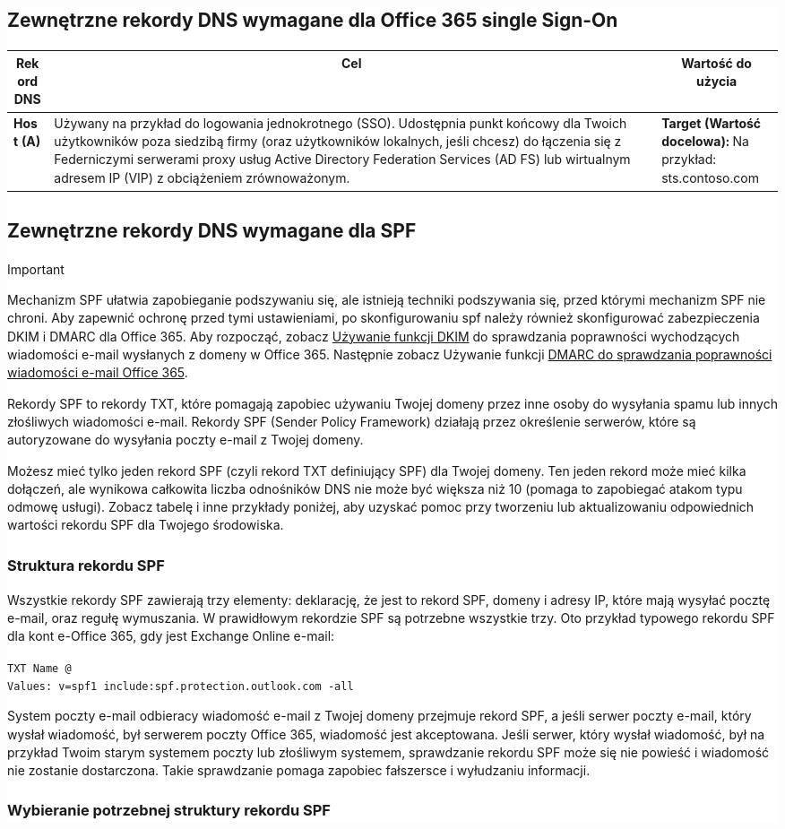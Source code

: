 ## <a name="external-dns-records-required-for-office-365-single-sign-on"></a>Zewnętrzne rekordy DNS wymagane dla Office 365 single Sign-On
<a name="BKMK_ReqdCore"> </a>

|**Rekord DNS** <br/> |**Cel** <br/> |**Wartość do użycia** <br/> |
|----------|-----------|------------|
|**Host (A)** <br/> |Używany na przykład do logowania jednokrotnego (SSO). Udostępnia punkt końcowy dla Twoich użytkowników poza siedzibą firmy (oraz użytkowników lokalnych, jeśli chcesz) do łączenia się z Federniczymi serwerami proxy usług Active Directory Federation Services (AD FS) lub wirtualnym adresem IP (VIP) z obciążeniem zrównoważonym.  <br/> |**Target (Wartość docelowa):** Na przykład: sts.contoso.com  <br/> |

## <a name="external-dns-records-required-for-spf"></a>Zewnętrzne rekordy DNS wymagane dla SPF
<a name="BKMK_SPFrecords"> </a>

> [!IMPORTANT]
> Mechanizm SPF ułatwia zapobieganie podszywaniu się, ale istnieją techniki podszywania się, przed którymi mechanizm SPF nie chroni. Aby zapewnić ochronę przed tymi ustawieniami, po skonfigurowaniu spf należy również skonfigurować zabezpieczenia DKIM i DMARC dla Office 365. Aby rozpocząć, zobacz [Używanie funkcji DKIM](../security/office-365-security/use-dkim-to-validate-outbound-email.md) do sprawdzania poprawności wychodzących wiadomości e-mail wysłanych z domeny w Office 365. Następnie zobacz Używanie funkcji [DMARC do sprawdzania poprawności wiadomości e-mail Office 365](../security/office-365-security/use-dmarc-to-validate-email.md).
  
Rekordy SPF to rekordy TXT, które pomagają zapobiec używaniu Twojej domeny przez inne osoby do wysyłania spamu lub innych złośliwych wiadomości e-mail. Rekordy SPF (Sender Policy Framework) działają przez określenie serwerów, które są autoryzowane do wysyłania poczty e-mail z Twojej domeny.
  
Możesz mieć tylko jeden rekord SPF (czyli rekord TXT definiujący SPF) dla Twojej domeny. Ten jeden rekord może mieć kilka dołączeń, ale wynikowa całkowita liczba odnośników DNS nie może być większa niż 10 (pomaga to zapobiegać atakom typu odmowę usługi). Zobacz tabelę i inne przykłady poniżej, aby uzyskać pomoc przy tworzeniu lub aktualizowaniu odpowiednich wartości rekordu SPF dla Twojego środowiska.
  
### <a name="structure-of-an-spf-record"></a>Struktura rekordu SPF

Wszystkie rekordy SPF zawierają trzy elementy: deklarację, że jest to rekord SPF, domeny i adresy IP, które mają wysyłać pocztę e-mail, oraz regułę wymuszania. W prawidłowym rekordzie SPF są potrzebne wszystkie trzy. Oto przykład typowego rekordu SPF dla kont e-Office 365, gdy jest Exchange Online e-mail:
  
``` dns
TXT Name @
Values: v=spf1 include:spf.protection.outlook.com -all
```

System poczty e-mail odbieracy wiadomość e-mail z Twojej domeny przejmuje rekord SPF, a jeśli serwer poczty e-mail, który wysłał wiadomość, był serwerem poczty Office 365, wiadomość jest akceptowana. Jeśli serwer, który wysłał wiadomość, był na przykład Twoim starym systemem poczty lub złośliwym systemem, sprawdzanie rekordu SPF może się nie powieść i wiadomość nie zostanie dostarczona. Takie sprawdzanie pomaga zapobiec fałszersce i wyłudzaniu informacji.
  
### <a name="choose-the-spf-record-structure-you-need"></a>Wybieranie potrzebnej struktury rekordu SPF
